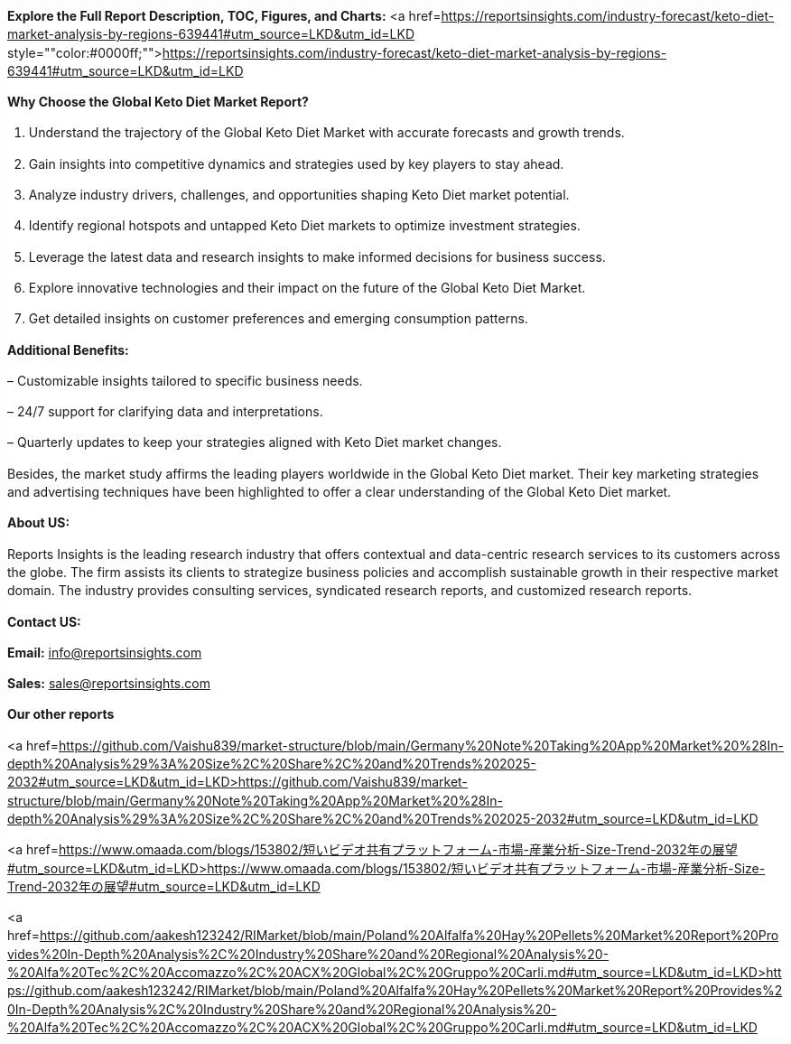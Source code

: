 <strong>Explore the Full Report Description, TOC, Figures, and Charts:</strong>
<a href=https://reportsinsights.com/industry-forecast/keto-diet-market-analysis-by-regions-639441#utm_source=LKD&utm_id=LKD style=""color:#0000ff;"">https://reportsinsights.com/industry-forecast/keto-diet-market-analysis-by-regions-639441#utm_source=LKD&utm_id=LKD</a>

<strong>Why Choose the Global Keto Diet Market Report?</strong>

1. Understand the trajectory of the Global Keto Diet Market with accurate forecasts and growth trends.

2. Gain insights into competitive dynamics and strategies used by key players to stay ahead.

3. Analyze industry drivers, challenges, and opportunities shaping Keto Diet market potential.

4. Identify regional hotspots and untapped Keto Diet markets to optimize investment strategies.

5. Leverage the latest data and research insights to make informed decisions for business success.

6. Explore innovative technologies and their impact on the future of the Global Keto Diet Market.

7. Get detailed insights on customer preferences and emerging consumption patterns.

<strong>Additional Benefits:</strong>

– Customizable insights tailored to specific business needs.

– 24/7 support for clarifying data and interpretations.

– Quarterly updates to keep your strategies aligned with Keto Diet market changes.

Besides, the market study affirms the leading players worldwide in the Global Keto Diet market. Their key marketing strategies and advertising techniques have been highlighted to offer a clear understanding of the Global Keto Diet market.

<strong><strong>About US</strong>:</strong>

Reports Insights is the leading research industry that offers contextual and data-centric research services to its customers across the globe. The firm assists its clients to strategize business policies and accomplish sustainable growth in their respective market domain. The industry provides consulting services, syndicated research reports, and customized research reports.

<strong>Contact US:</strong>

<p class=><b>Email:</b> <a href=mailto:info@reportsinsights.com>info@reportsinsights.com</a></p>
<p class=><b>Sales:</b> <a href=mailto:sales@reportsinsights.com>sales@reportsinsights.com</a></p>

<strong>Our other reports</strong>

<a href=https://github.com/Vaishu839/market-structure/blob/main/Germany%20Note%20Taking%20App%20Market%20%28In-depth%20Analysis%29%3A%20Size%2C%20Share%2C%20and%20Trends%202025-2032#utm_source=LKD&utm_id=LKD>https://github.com/Vaishu839/market-structure/blob/main/Germany%20Note%20Taking%20App%20Market%20%28In-depth%20Analysis%29%3A%20Size%2C%20Share%2C%20and%20Trends%202025-2032#utm_source=LKD&utm_id=LKD</a>

<a href=https://www.omaada.com/blogs/153802/短いビデオ共有プラットフォーム-市場-産業分析-Size-Trend-2032年の展望#utm_source=LKD&utm_id=LKD>https://www.omaada.com/blogs/153802/短いビデオ共有プラットフォーム-市場-産業分析-Size-Trend-2032年の展望#utm_source=LKD&utm_id=LKD</a>

<a href=https://github.com/aakesh123242/RIMarket/blob/main/Poland%20Alfalfa%20Hay%20Pellets%20Market%20Report%20Provides%20In-Depth%20Analysis%2C%20Industry%20Share%20and%20Regional%20Analysis%20-%20Alfa%20Tec%2C%20Accomazzo%2C%20ACX%20Global%2C%20Gruppo%20Carli.md#utm_source=LKD&utm_id=LKD>https://github.com/aakesh123242/RIMarket/blob/main/Poland%20Alfalfa%20Hay%20Pellets%20Market%20Report%20Provides%20In-Depth%20Analysis%2C%20Industry%20Share%20and%20Regional%20Analysis%20-%20Alfa%20Tec%2C%20Accomazzo%2C%20ACX%20Global%2C%20Gruppo%20Carli.md#utm_source=LKD&utm_id=LKD</a>
